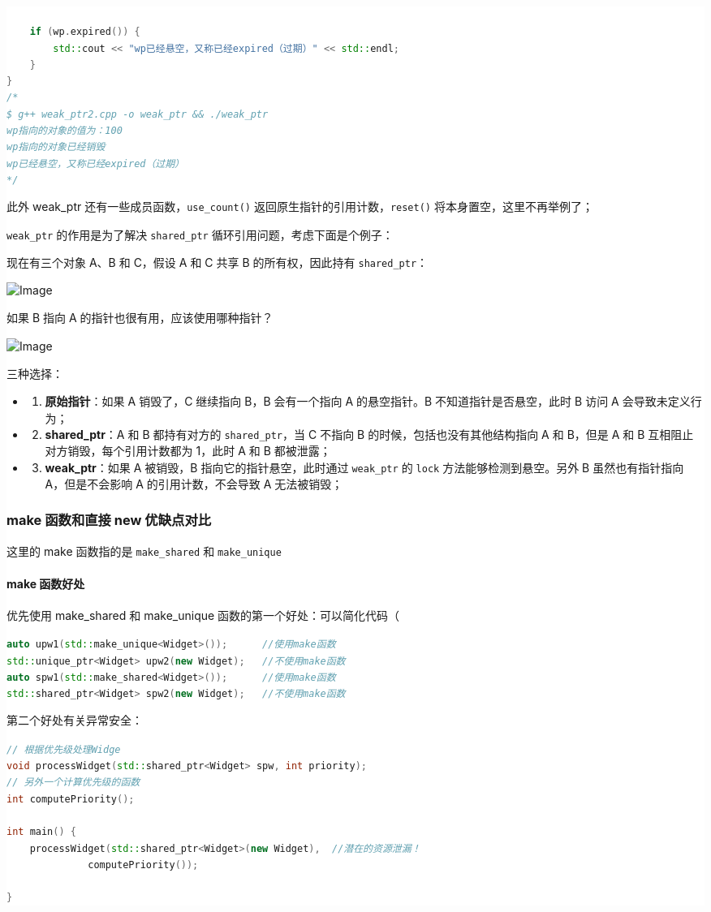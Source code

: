 ```cpp

    if (wp.expired()) {
        std::cout << "wp已经悬空，又称已经expired（过期）" << std::endl;
    }
}
/*
$ g++ weak_ptr2.cpp -o weak_ptr && ./weak_ptr
wp指向的对象的值为：100
wp指向的对象已经销毁
wp已经悬空，又称已经expired（过期）
*/
```

此外 weak_ptr 还有一些成员函数，`use_count()` 返回原生指针的引用计数，`reset()` 将本身置空，这里不再举例了；

`weak_ptr` 的作用是为了解决 `shared_ptr` 循环引用问题，考虑下面是个例子：

现在有三个对象 A、B 和 C，假设 A 和 C 共享 B 的所有权，因此持有 `shared_ptr`：


![Image](https://pic4.zhimg.com/80/v2-5060b39f00be5b8a4ca35f268e03f215.png)

如果 B 指向 A 的指针也很有用，应该使用哪种指针？


![Image](https://pic4.zhimg.com/80/v2-ba129f612c2d46b80a505c8b6b8b702b.png)

三种选择：

- 1. **原始指针**：如果 A 销毁了，C 继续指向 B，B 会有一个指向 A 的悬空指针。B 不知道指针是否悬空，此时 B 访问 A 会导致未定义行为；
- 2. **shared_ptr**：A 和 B 都持有对方的 `shared_ptr`，当 C 不指向 B 的时候，包括也没有其他结构指向 A 和 B，但是 A 和 B 互相阻止对方销毁，每个引用计数都为 1，此时 A 和 B 都被泄露；
- 3. **weak_ptr**：如果 A 被销毁，B 指向它的指针悬空，此时通过 `weak_ptr` 的 `lock` 方法能够检测到悬空。另外 B 虽然也有指针指向 A，但是不会影响 A 的引用计数，不会导致 A 无法被销毁；

### make 函数和直接 new 优缺点对比

这里的 make 函数指的是 `make_shared` 和 `make_unique`

#### make 函数好处

优先使用 make_shared 和 make_unique 函数的第一个好处：可以简化代码（

```cpp
auto upw1(std::make_unique<Widget>());      //使用make函数
std::unique_ptr<Widget> upw2(new Widget);   //不使用make函数
auto spw1(std::make_shared<Widget>());      //使用make函数
std::shared_ptr<Widget> spw2(new Widget);   //不使用make函数
```

第二个好处有关异常安全：

```cpp
// 根据优先级处理Widge
void processWidget(std::shared_ptr<Widget> spw, int priority);
// 另外一个计算优先级的函数
int computePriority();

int main() {
	processWidget(std::shared_ptr<Widget>(new Widget),  //潜在的资源泄漏！
              computePriority());

}
```
